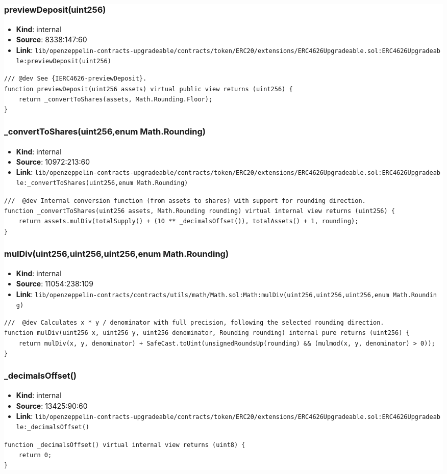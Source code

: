### previewDeposit(uint256)

- **Kind**: internal
- **Source**: 8338:147:60
- **Link**: `lib/openzeppelin-contracts-upgradeable/contracts/token/ERC20/extensions/ERC4626Upgradeable.sol:ERC4626Upgradeable:previewDeposit(uint256)`

```solidity
/// @dev See {IERC4626-previewDeposit}. 
function previewDeposit(uint256 assets) virtual public view returns (uint256) {
    return _convertToShares(assets, Math.Rounding.Floor);
}
```

### _convertToShares(uint256,enum Math.Rounding)

- **Kind**: internal
- **Source**: 10972:213:60
- **Link**: `lib/openzeppelin-contracts-upgradeable/contracts/token/ERC20/extensions/ERC4626Upgradeable.sol:ERC4626Upgradeable:_convertToShares(uint256,enum Math.Rounding)`

```solidity
///  @dev Internal conversion function (from assets to shares) with support for rounding direction.
function _convertToShares(uint256 assets, Math.Rounding rounding) virtual internal view returns (uint256) {
    return assets.mulDiv(totalSupply() + (10 ** _decimalsOffset()), totalAssets() + 1, rounding);
}
```

### mulDiv(uint256,uint256,uint256,enum Math.Rounding)

- **Kind**: internal
- **Source**: 11054:238:109
- **Link**: `lib/openzeppelin-contracts/contracts/utils/math/Math.sol:Math:mulDiv(uint256,uint256,uint256,enum Math.Rounding)`

```solidity
///  @dev Calculates x * y / denominator with full precision, following the selected rounding direction.
function mulDiv(uint256 x, uint256 y, uint256 denominator, Rounding rounding) internal pure returns (uint256) {
    return mulDiv(x, y, denominator) + SafeCast.toUint(unsignedRoundsUp(rounding) && (mulmod(x, y, denominator) > 0));
}
```

### _decimalsOffset()

- **Kind**: internal
- **Source**: 13425:90:60
- **Link**: `lib/openzeppelin-contracts-upgradeable/contracts/token/ERC20/extensions/ERC4626Upgradeable.sol:ERC4626Upgradeable:_decimalsOffset()`

```solidity
function _decimalsOffset() virtual internal view returns (uint8) {
    return 0;
}
```
